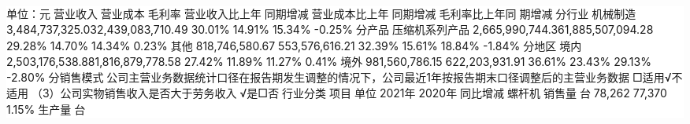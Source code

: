 单位：元
营业收入
营业成本
毛利率
营业收入比上年
同期增减
营业成本比上年
同期增减
毛利率比上年同
期增减
分行业
机械制造
3,484,737,325.032,439,083,710.49
30.01%
14.91%
15.34%
-0.25%
分产品
压缩机系列产品
2,665,990,744.361,885,507,094.28
29.28%
14.70%
14.34%
0.23%
其他
818,746,580.67
553,576,616.21
32.39%
15.61%
18.84%
-1.84%
分地区
境内
2,503,176,538.881,816,879,778.58
27.42%
11.89%
11.27%
0.41%
境外
981,560,786.15
622,203,931.91
36.61%
23.43%
29.13%
-2.80%
分销售模式
公司主营业务数据统计口径在报告期发生调整的情况下，公司最近1年按报告期末口径调整后的主营业务数据
□适用√不适用
（3）公司实物销售收入是否大于劳务收入
√是□否
行业分类
项目
单位
2021年
2020年
同比增减
螺杆机
销售量
台
78,262
77,370
1.15%
生产量
台